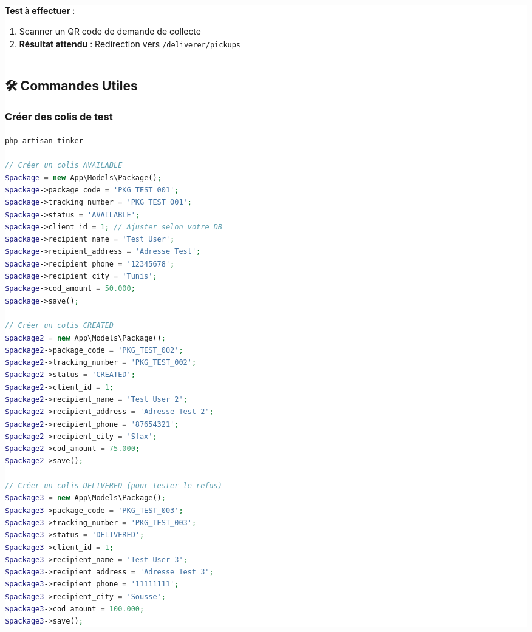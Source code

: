 **Test à effectuer** :
1. Scanner un QR code de demande de collecte
2. **Résultat attendu** : Redirection vers `/deliverer/pickups`

---

## 🛠️ Commandes Utiles

### Créer des colis de test
```php
php artisan tinker

// Créer un colis AVAILABLE
$package = new App\Models\Package();
$package->package_code = 'PKG_TEST_001';
$package->tracking_number = 'PKG_TEST_001';
$package->status = 'AVAILABLE';
$package->client_id = 1; // Ajuster selon votre DB
$package->recipient_name = 'Test User';
$package->recipient_address = 'Adresse Test';
$package->recipient_phone = '12345678';
$package->recipient_city = 'Tunis';
$package->cod_amount = 50.000;
$package->save();

// Créer un colis CREATED
$package2 = new App\Models\Package();
$package2->package_code = 'PKG_TEST_002';
$package2->tracking_number = 'PKG_TEST_002';
$package2->status = 'CREATED';
$package2->client_id = 1;
$package2->recipient_name = 'Test User 2';
$package2->recipient_address = 'Adresse Test 2';
$package2->recipient_phone = '87654321';
$package2->recipient_city = 'Sfax';
$package2->cod_amount = 75.000;
$package2->save();

// Créer un colis DELIVERED (pour tester le refus)
$package3 = new App\Models\Package();
$package3->package_code = 'PKG_TEST_003';
$package3->tracking_number = 'PKG_TEST_003';
$package3->status = 'DELIVERED';
$package3->client_id = 1;
$package3->recipient_name = 'Test User 3';
$package3->recipient_address = 'Adresse Test 3';
$package3->recipient_phone = '11111111';
$package3->recipient_city = 'Sousse';
$package3->cod_amount = 100.000;
$package3->save();
```
